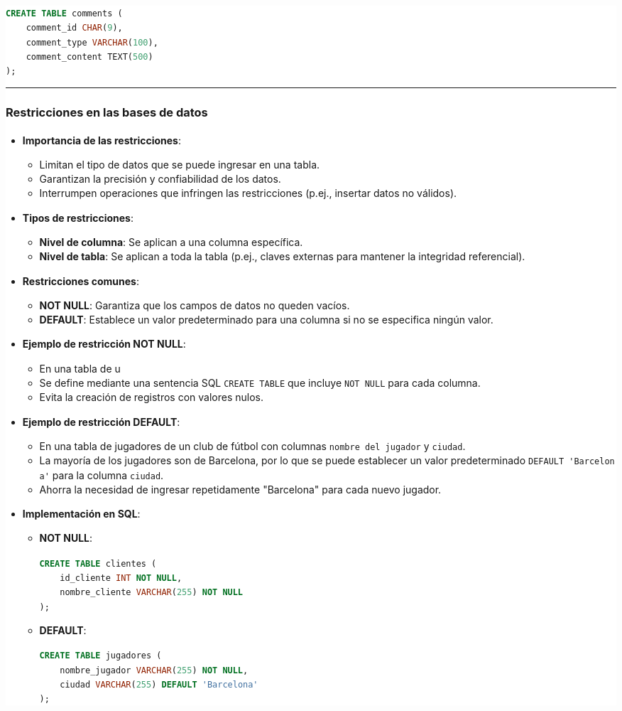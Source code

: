 ```sql
CREATE TABLE comments (
    comment_id CHAR(9),
    comment_type VARCHAR(100),
    comment_content TEXT(500)
);
```

---
<a id="5"></a>

### Restricciones en las bases de datos

- **Importancia de las restricciones**:
    - Limitan el tipo de datos que se puede ingresar en una tabla.
    - Garantizan la precisión y confiabilidad de los datos.
    - Interrumpen operaciones que infringen las restricciones (p.ej., insertar datos no válidos).
    
- **Tipos de restricciones**:
    - **Nivel de columna**: Se aplican a una columna específica.
    - **Nivel de tabla**: Se aplican a toda la tabla (p.ej., claves externas para mantener la integridad referencial).
    
- **Restricciones comunes**:
    - **NOT NULL**: Garantiza que los campos de datos no queden vacíos.
    - **DEFAULT**: Establece un valor predeterminado para una columna si no se especifica ningún valor.
    
- **Ejemplo de restricción NOT NULL**:
    - En una tabla de u
    - Se define mediante una sentencia SQL `CREATE TABLE` que incluye `NOT NULL` para cada columna.
    - Evita la creación de registros con valores nulos.
    
- **Ejemplo de restricción DEFAULT**:
    - En una tabla de jugadores de un club de fútbol con columnas `nombre del jugador` y `ciudad`.
    - La mayoría de los jugadores son de Barcelona, por lo que se puede establecer un valor predeterminado `DEFAULT 'Barcelona'` para la columna `ciudad`.
    - Ahorra la necesidad de ingresar repetidamente "Barcelona" para cada nuevo jugador.
    
- **Implementación en SQL**:
    - **NOT NULL**:
        
        ```sql
        CREATE TABLE clientes (
            id_cliente INT NOT NULL,
            nombre_cliente VARCHAR(255) NOT NULL
        );
        ```
        
    - **DEFAULT**:
        
        ```sql
        CREATE TABLE jugadores (
            nombre_jugador VARCHAR(255) NOT NULL,
            ciudad VARCHAR(255) DEFAULT 'Barcelona'
        );
        ```
        